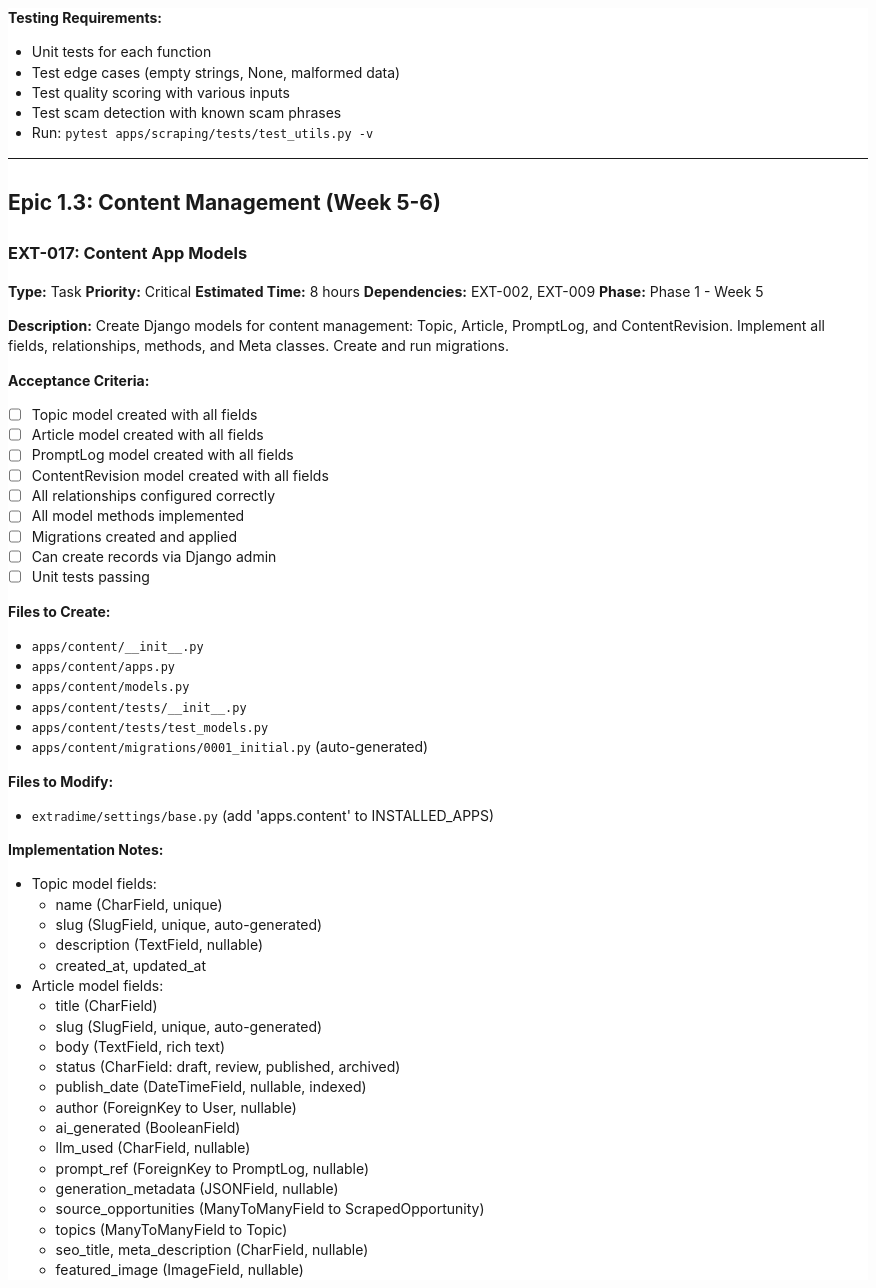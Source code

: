 **Testing Requirements:**
- Unit tests for each function
- Test edge cases (empty strings, None, malformed data)
- Test quality scoring with various inputs
- Test scam detection with known scam phrases
- Run: `pytest apps/scraping/tests/test_utils.py -v`

---

## Epic 1.3: Content Management (Week 5-6)

### EXT-017: Content App Models
**Type:** Task
**Priority:** Critical
**Estimated Time:** 8 hours
**Dependencies:** EXT-002, EXT-009
**Phase:** Phase 1 - Week 5

**Description:**
Create Django models for content management: Topic, Article, PromptLog, and ContentRevision. Implement all fields, relationships, methods, and Meta classes. Create and run migrations.

**Acceptance Criteria:**
- [ ] Topic model created with all fields
- [ ] Article model created with all fields
- [ ] PromptLog model created with all fields
- [ ] ContentRevision model created with all fields
- [ ] All relationships configured correctly
- [ ] All model methods implemented
- [ ] Migrations created and applied
- [ ] Can create records via Django admin
- [ ] Unit tests passing

**Files to Create:**
- `apps/content/__init__.py`
- `apps/content/apps.py`
- `apps/content/models.py`
- `apps/content/tests/__init__.py`
- `apps/content/tests/test_models.py`
- `apps/content/migrations/0001_initial.py` (auto-generated)

**Files to Modify:**
- `extradime/settings/base.py` (add 'apps.content' to INSTALLED_APPS)

**Implementation Notes:**
- Topic model fields:
  - name (CharField, unique)
  - slug (SlugField, unique, auto-generated)
  - description (TextField, nullable)
  - created_at, updated_at
- Article model fields:
  - title (CharField)
  - slug (SlugField, unique, auto-generated)
  - body (TextField, rich text)
  - status (CharField: draft, review, published, archived)
  - publish_date (DateTimeField, nullable, indexed)
  - author (ForeignKey to User, nullable)
  - ai_generated (BooleanField)
  - llm_used (CharField, nullable)
  - prompt_ref (ForeignKey to PromptLog, nullable)
  - generation_metadata (JSONField, nullable)
  - source_opportunities (ManyToManyField to ScrapedOpportunity)
  - topics (ManyToManyField to Topic)
  - seo_title, meta_description (CharField, nullable)
  - featured_image (ImageField, nullable)